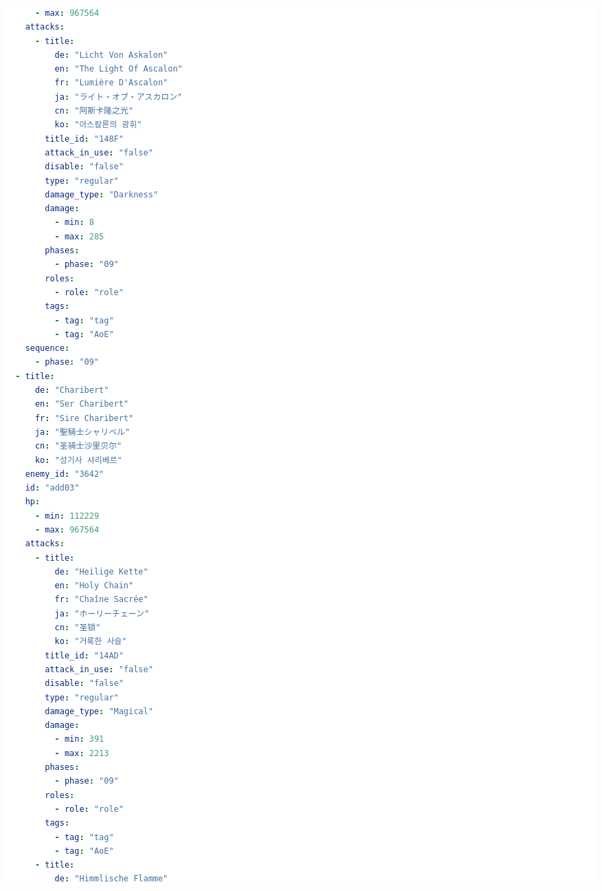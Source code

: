 ```yaml
      - max: 967564
    attacks:
      - title:
          de: "Licht Von Askalon"
          en: "The Light Of Ascalon"
          fr: "Lumière D'Ascalon"
          ja: "ライト・オブ・アスカロン"
          cn: "阿斯卡隆之光"
          ko: "아스칼론의 광휘"
        title_id: "148F"
        attack_in_use: "false"
        disable: "false"
        type: "regular"
        damage_type: "Darkness"
        damage:
          - min: 8
          - max: 285
        phases:
          - phase: "09"
        roles:
          - role: "role"
        tags:
          - tag: "tag"
          - tag: "AoE"
    sequence:
      - phase: "09"
  - title:
      de: "Charibert"
      en: "Ser Charibert"
      fr: "Sire Charibert"
      ja: "聖騎士シャリベル"
      cn: "圣骑士沙里贝尔"
      ko: "성기사 샤리베르"
    enemy_id: "3642"
    id: "add03"
    hp:
      - min: 112229
      - max: 967564
    attacks:
      - title:
          de: "Heilige Kette"
          en: "Holy Chain"
          fr: "Chaîne Sacrée"
          ja: "ホーリーチェーン"
          cn: "圣锁"
          ko: "거룩한 사슬"
        title_id: "14AD"
        attack_in_use: "false"
        disable: "false"
        type: "regular"
        damage_type: "Magical"
        damage:
          - min: 391
          - max: 2213
        phases:
          - phase: "09"
        roles:
          - role: "role"
        tags:
          - tag: "tag"
          - tag: "AoE"
      - title:
          de: "Himmlische Flamme"
```